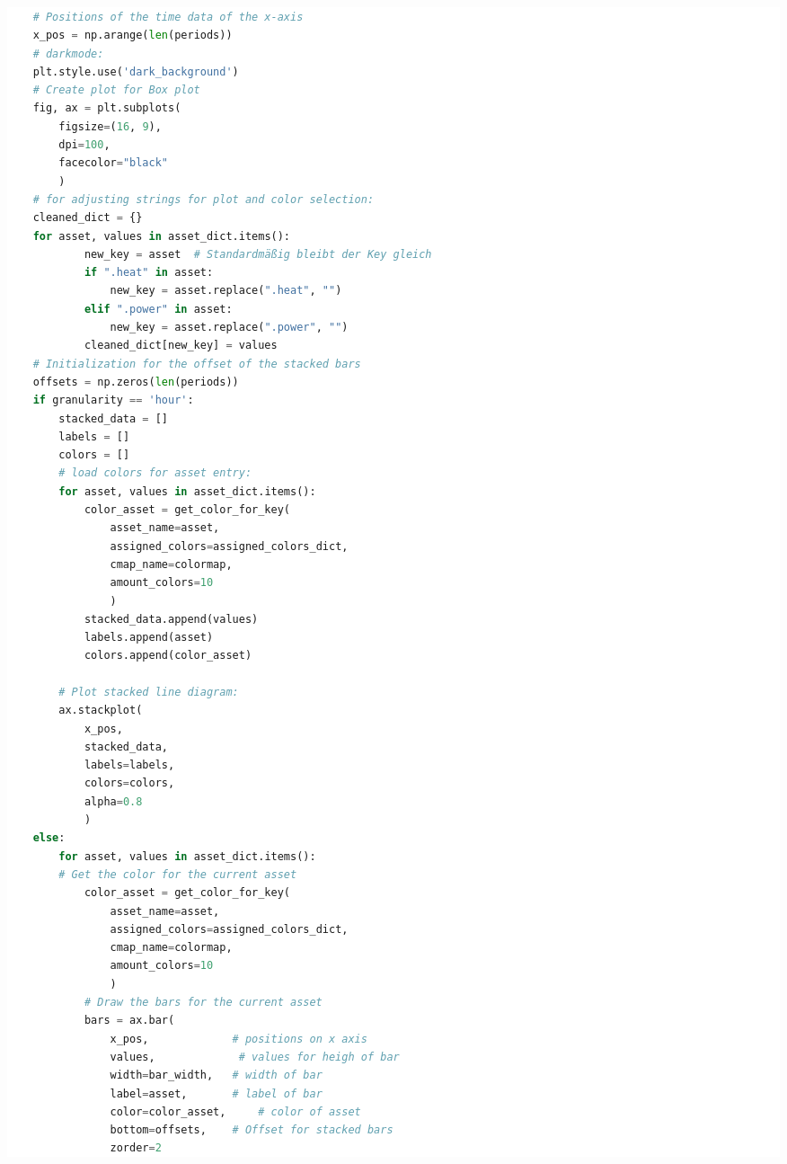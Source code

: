 ````python
    # Positions of the time data of the x-axis
    x_pos = np.arange(len(periods))
    # darkmode:
    plt.style.use('dark_background')
    # Create plot for Box plot
    fig, ax = plt.subplots(
        figsize=(16, 9), 
        dpi=100, 
        facecolor="black"
        )
    # for adjusting strings for plot and color selection:
    cleaned_dict = {}
    for asset, values in asset_dict.items():
            new_key = asset  # Standardmäßig bleibt der Key gleich
            if ".heat" in asset:
                new_key = asset.replace(".heat", "")
            elif ".power" in asset:
                new_key = asset.replace(".power", "")
            cleaned_dict[new_key] = values
    # Initialization for the offset of the stacked bars
    offsets = np.zeros(len(periods))
    if granularity == 'hour':
        stacked_data = []
        labels = []
        colors = []
        # load colors for asset entry: 
        for asset, values in asset_dict.items():
            color_asset = get_color_for_key(
                asset_name=asset, 
                assigned_colors=assigned_colors_dict, 
                cmap_name=colormap, 
                amount_colors=10
                )
            stacked_data.append(values)
            labels.append(asset)
            colors.append(color_asset)

        # Plot stacked line diagram:
        ax.stackplot(
            x_pos, 
            stacked_data, 
            labels=labels, 
            colors=colors, 
            alpha=0.8
            )
    else:
        for asset, values in asset_dict.items():
        # Get the color for the current asset
            color_asset = get_color_for_key(
                asset_name=asset, 
                assigned_colors=assigned_colors_dict, 
                cmap_name=colormap,
                amount_colors=10
                )
            # Draw the bars for the current asset
            bars = ax.bar(
                x_pos,             # positions on x axis
                values,             # values for heigh of bar
                width=bar_width,   # width of bar
                label=asset,       # label of bar
                color=color_asset,     # color of asset
                bottom=offsets,    # Offset for stacked bars
                zorder=2
````